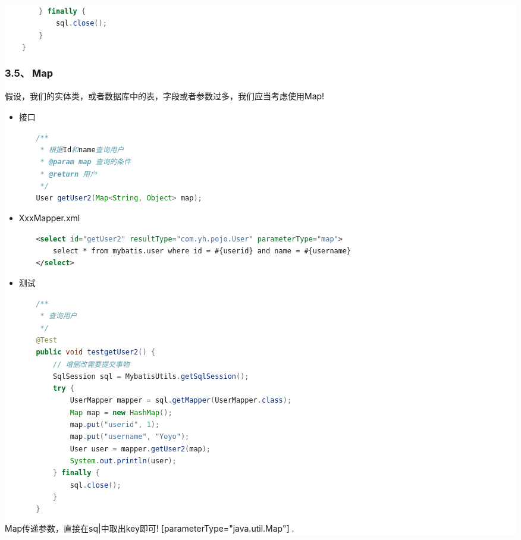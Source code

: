 ```java
        } finally {
            sql.close();
        }
    }
```

### 3.5、 Map

假设，我们的实体类，或者数据库中的表，字段或者参数过多，我们应当考虑使用Map!

* 接口

  ```java
      /**
       * 根据Id和name查询用户
       * @param map 查询的条件
       * @return 用户
       */
      User getUser2(Map<String, Object> map);
  ```

* XxxMapper.xml

  ```xml
      <select id="getUser2" resultType="com.yh.pojo.User" parameterType="map">
          select * from mybatis.user where id = #{userid} and name = #{username}
      </select>
  ```

* 测试

  ```java
      /**
       * 查询用户
       */
      @Test
      public void testgetUser2() {
          // 增删改需要提交事物
          SqlSession sql = MybatisUtils.getSqlSession();
          try {
              UserMapper mapper = sql.getMapper(UserMapper.class);
              Map map = new HashMap();
              map.put("userid", 1);
              map.put("username", "Yoyo");
              User user = mapper.getUser2(map);
              System.out.println(user);
          } finally {
              sql.close();
          }
      }
  ```

  

Map传递参数，直接在sq|中取出key即可! [parameterType="java.util.Map"] .
